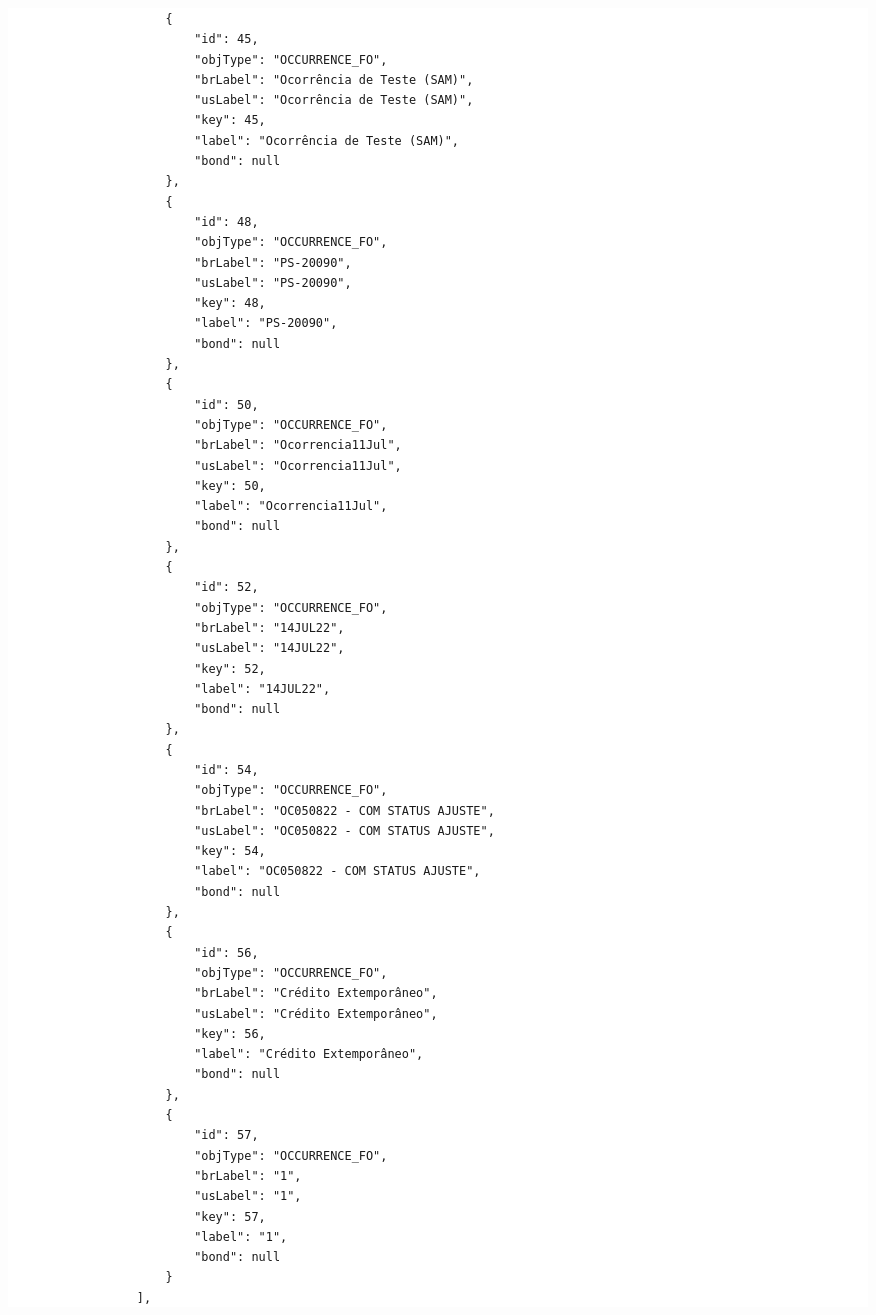 				          {
				              "id": 45,
				              "objType": "OCCURRENCE_FO",
				              "brLabel": "Ocorrência de Teste (SAM)",
				              "usLabel": "Ocorrência de Teste (SAM)",
				              "key": 45,
				              "label": "Ocorrência de Teste (SAM)",
				              "bond": null
				          },
				          {
				              "id": 48,
				              "objType": "OCCURRENCE_FO",
				              "brLabel": "PS-20090",
				              "usLabel": "PS-20090",
				              "key": 48,
				              "label": "PS-20090",
				              "bond": null
				          },
				          {
				              "id": 50,
				              "objType": "OCCURRENCE_FO",
				              "brLabel": "Ocorrencia11Jul",
				              "usLabel": "Ocorrencia11Jul",
				              "key": 50,
				              "label": "Ocorrencia11Jul",
				              "bond": null
				          },
				          {
				              "id": 52,
				              "objType": "OCCURRENCE_FO",
				              "brLabel": "14JUL22",
				              "usLabel": "14JUL22",
				              "key": 52,
				              "label": "14JUL22",
				              "bond": null
				          },
				          {
				              "id": 54,
				              "objType": "OCCURRENCE_FO",
				              "brLabel": "OC050822 - COM STATUS AJUSTE",
				              "usLabel": "OC050822 - COM STATUS AJUSTE",
				              "key": 54,
				              "label": "OC050822 - COM STATUS AJUSTE",
				              "bond": null
				          },
				          {
				              "id": 56,
				              "objType": "OCCURRENCE_FO",
				              "brLabel": "Crédito Extemporâneo",
				              "usLabel": "Crédito Extemporâneo",
				              "key": 56,
				              "label": "Crédito Extemporâneo",
				              "bond": null
				          },
				          {
				              "id": 57,
				              "objType": "OCCURRENCE_FO",
				              "brLabel": "1",
				              "usLabel": "1",
				              "key": 57,
				              "label": "1",
				              "bond": null
				          }
				      ],